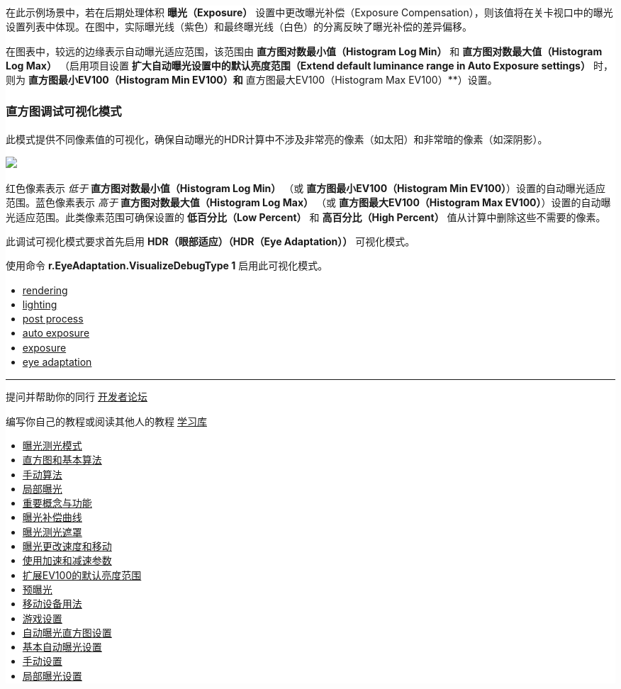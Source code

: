 在此示例场景中，若在后期处理体积 **曝光（Exposure）** 设置中更改曝光补偿（Exposure Compensation），则该值将在关卡视口中的曝光设置列表中体现。在图中，实际曝光线（紫色）和最终曝光线（白色）的分离反映了曝光补偿的差异偏移。

在图表中，较远的边缘表示自动曝光适应范围，该范围由 **直方图对数最小值（Histogram Log Min）** 和 **直方图对数最大值（Histogram Log Max）** （启用项目设置 **扩大自动曝光设置中的默认亮度范围（Extend default luminance range in Auto Exposure settings）** 时，则为 **直方图最小EV100（Histogram Min EV100）和** 直方图最大EV100（Histogram Max EV100）\*\*）设置。

### 直方图调试可视化模式

此模式提供不同像素值的可视化，确保自动曝光的HDR计算中不涉及非常亮的像素（如太阳）和非常暗的像素（如深阴影）。

![](https://d1iv7db44yhgxn.cloudfront.net/documentation/images/30115b1f-a545-410a-a0b3-76e0a1f9520a/histogramdebugvis.png)

红色像素表示 *低于* **直方图对数最小值（Histogram Log Min）** （或 **直方图最小EV100（Histogram Min EV100）**）设置的自动曝光适应范围。蓝色像素表示 *高于* **直方图对数最大值（Histogram Log Max）** （或 **直方图最大EV100（Histogram Max EV100）**）设置的自动曝光适应范围。此类像素范围可确保设置的 **低百分比（Low Percent）** 和 **高百分比（High Percent）** 值从计算中删除这些不需要的像素。

此调试可视化模式要求首先启用 **HDR（眼部适应）（HDR（Eye Adaptation））** 可视化模式。

使用命令 **r.EyeAdaptation.VisualizeDebugType 1** 启用此可视化模式。

-   [rendering](https://dev.epicgames.com/community/search?query=rendering)
-   [lighting](https://dev.epicgames.com/community/search?query=lighting)
-   [post process](https://dev.epicgames.com/community/search?query=post%20process)
-   [auto exposure](https://dev.epicgames.com/community/search?query=auto%20exposure)
-   [exposure](https://dev.epicgames.com/community/search?query=exposure)
-   [eye adaptation](https://dev.epicgames.com/community/search?query=eye%20adaptation)

* * *

提问并帮助你的同行 [开发者论坛](https://forums.unrealengine.com/categories?tag=unreal-engine)

编写你自己的教程或阅读其他人的教程 [学习库](https://dev.epicgames.com/community/unreal-engine/learning)

-   [曝光测光模式](/documentation/zh-cn/unreal-engine/auto-exposure-in-unreal-engine#%E6%9B%9D%E5%85%89%E6%B5%8B%E5%85%89%E6%A8%A1%E5%BC%8F)
-   [直方图和基本算法](/documentation/zh-cn/unreal-engine/auto-exposure-in-unreal-engine#%E7%9B%B4%E6%96%B9%E5%9B%BE%E5%92%8C%E5%9F%BA%E6%9C%AC%E7%AE%97%E6%B3%95)
-   [手动算法](/documentation/zh-cn/unreal-engine/auto-exposure-in-unreal-engine#%E6%89%8B%E5%8A%A8%E7%AE%97%E6%B3%95)
-   [局部曝光](/documentation/zh-cn/unreal-engine/auto-exposure-in-unreal-engine#%E5%B1%80%E9%83%A8%E6%9B%9D%E5%85%89)
-   [重要概念与功能](/documentation/zh-cn/unreal-engine/auto-exposure-in-unreal-engine#%E9%87%8D%E8%A6%81%E6%A6%82%E5%BF%B5%E4%B8%8E%E5%8A%9F%E8%83%BD)
-   [曝光补偿曲线](/documentation/zh-cn/unreal-engine/auto-exposure-in-unreal-engine#%E6%9B%9D%E5%85%89%E8%A1%A5%E5%81%BF%E6%9B%B2%E7%BA%BF)
-   [曝光测光遮罩](/documentation/zh-cn/unreal-engine/auto-exposure-in-unreal-engine#%E6%9B%9D%E5%85%89%E6%B5%8B%E5%85%89%E9%81%AE%E7%BD%A9)
-   [曝光更改速度和移动](/documentation/zh-cn/unreal-engine/auto-exposure-in-unreal-engine#%E6%9B%9D%E5%85%89%E6%9B%B4%E6%94%B9%E9%80%9F%E5%BA%A6%E5%92%8C%E7%A7%BB%E5%8A%A8)
-   [使用加速和减速参数](/documentation/zh-cn/unreal-engine/auto-exposure-in-unreal-engine#%E4%BD%BF%E7%94%A8%E5%8A%A0%E9%80%9F%E5%92%8C%E5%87%8F%E9%80%9F%E5%8F%82%E6%95%B0)
-   [扩展EV100的默认亮度范围](/documentation/zh-cn/unreal-engine/auto-exposure-in-unreal-engine#%E6%89%A9%E5%B1%95ev100%E7%9A%84%E9%BB%98%E8%AE%A4%E4%BA%AE%E5%BA%A6%E8%8C%83%E5%9B%B4)
-   [预曝光](/documentation/zh-cn/unreal-engine/auto-exposure-in-unreal-engine#%E9%A2%84%E6%9B%9D%E5%85%89)
-   [移动设备用法](/documentation/zh-cn/unreal-engine/auto-exposure-in-unreal-engine#%E7%A7%BB%E5%8A%A8%E8%AE%BE%E5%A4%87%E7%94%A8%E6%B3%95)
-   [游戏设置](/documentation/zh-cn/unreal-engine/auto-exposure-in-unreal-engine#%E6%B8%B8%E6%88%8F%E8%AE%BE%E7%BD%AE)
-   [自动曝光直方图设置](/documentation/zh-cn/unreal-engine/auto-exposure-in-unreal-engine#%E8%87%AA%E5%8A%A8%E6%9B%9D%E5%85%89%E7%9B%B4%E6%96%B9%E5%9B%BE%E8%AE%BE%E7%BD%AE)
-   [基本自动曝光设置](/documentation/zh-cn/unreal-engine/auto-exposure-in-unreal-engine#%E5%9F%BA%E6%9C%AC%E8%87%AA%E5%8A%A8%E6%9B%9D%E5%85%89%E8%AE%BE%E7%BD%AE)
-   [手动设置](/documentation/zh-cn/unreal-engine/auto-exposure-in-unreal-engine#%E6%89%8B%E5%8A%A8%E8%AE%BE%E7%BD%AE)
-   [局部曝光设置](/documentation/zh-cn/unreal-engine/auto-exposure-in-unreal-engine#%E5%B1%80%E9%83%A8%E6%9B%9D%E5%85%89%E8%AE%BE%E7%BD%AE)